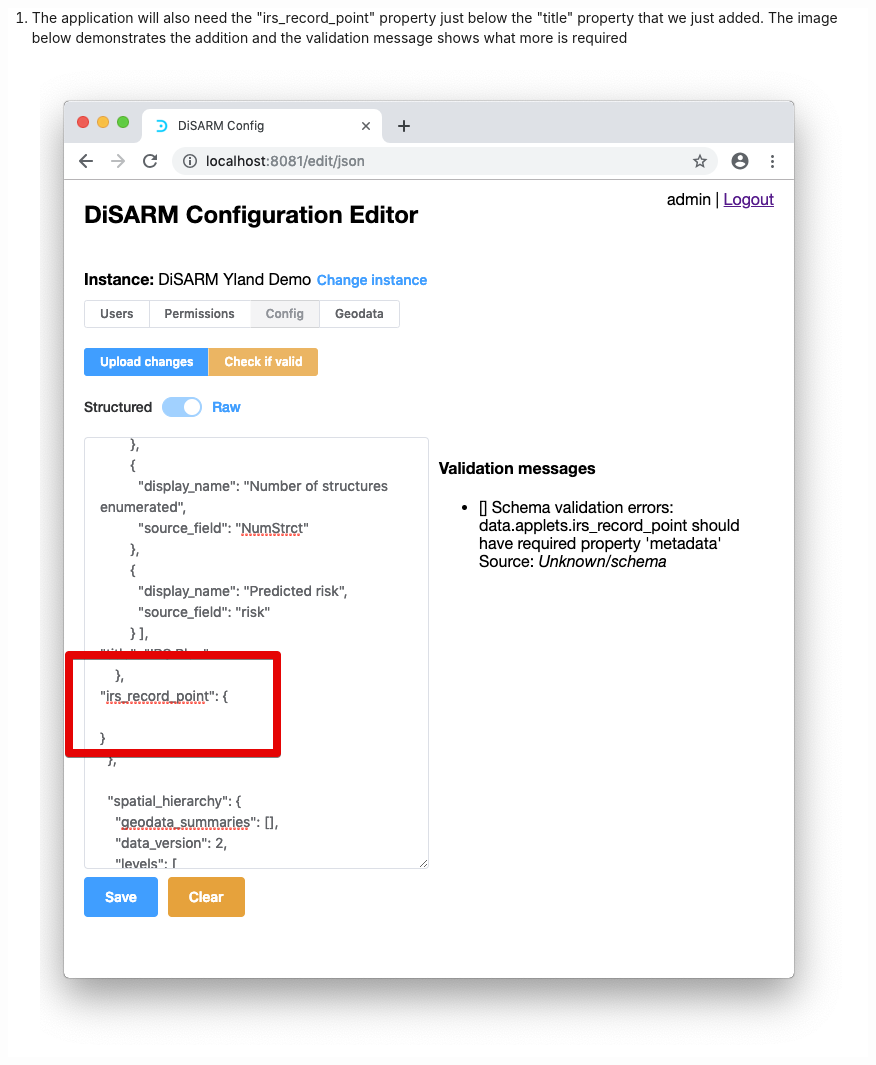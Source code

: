 1. The application will also need the "irs\_record\_point" property just below the "title" property that we just added. The image below demonstrates the addition and the validation message shows what more is required

![](.gitbook/assets/image61.png)
